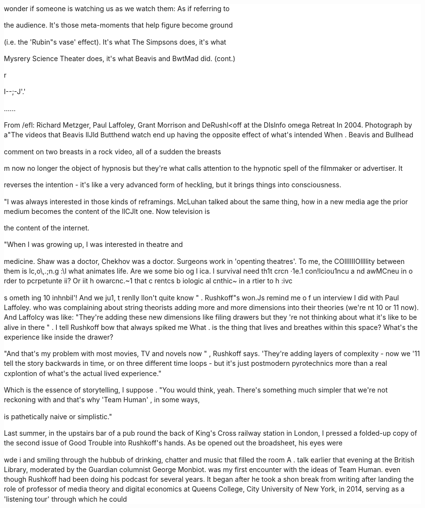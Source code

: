 wonder if someone is watching us as we watch them: As if referring to

the audience. It's those meta-moments that help figure become ground

(i.e. the 'Rubin"s vase' effect). It's what The Simpsons does, it's what

Mysrery Science Theater does, it's what Beavis and BwtMad did. (cont.)

r

I--;-J'.'

......

From /efl: Richard Metzger, Paul Laffoley, Grant Morrison and DeRushl<off at the Dlslnfo omega Retreat In 2004. Photograph by a"The videos that Beavis llJld Butthend watch end up having the opposite effect of what's intended When . Beavis and Bullhead

comment on two breasts in a rock video, all of a sudden the breasts

m now no longer the object of hypnosis but they're what calls attention to the hypnotic spell of the filmmaker or advertiser. It

reverses the intention - it's like a very advanced form of heckling, but it brings things into consciousness.

"I was always interested in those kinds of reframings. McLuhan talked about the same thing, how in a new media age the prior medium becomes the content of the llCJlt one. Now television is

the content of the internet.

"When I was growing up, I was interested in theatre and

medicine. Shaw was a doctor, Chekhov was a doctor. Surgeons work in 'openting theatres'. To me, the COIIIIIIOllllity between them is lc,o\\,.;n.g :\\I what animates life. Are we some bio og l ica. l survival need th1t crcn ·1e.1 con!lciou1ncu a nd awMCneu in o rder to pcrpetunte ii? Or iit h owarcnc.\~1 that c rentcs b iologic al cnthic\~ in a rtier to h :ivc

s ometh ing 10 inhnbil'! And we ju1, t renlly llon't quite know " . Rushkoff"s won.Js remind me o f un interview I did with Paul Laffoley. who was complaining about string theorists adding more and more dimensions into their theories (we're nt 10 or 11 now). And Laffolcy was like: "They're adding these new dimensions like filing drawers but they 're not thinking about what it's like to be alive in there " . I tell Rushkoff bow that always spiked me What . is the thing that lives and breathes within this space? What's the experience like inside the drawer?

"And that's my problem with most movies, TV and novels now " , Rushkoff says. 'They're adding layers of complexity - now we '11 tell the story backwards in time, or on three different time loops - but it's just postmodern pyrotechnics more than a real cxplontion of what's the actual lived experience."

Which is the essence of storytelling, I suppose . "You would think, yeah. There's something much simpler that we're not reckoning with and that's why 'Team Human' , in some ways,

is pathetically naive or simplistic."

Last summer, in the upstairs bar of a pub round the back of King's Cross railway station in London, I pressed a folded-up copy of the second issue of Good Trouble into Rushkoff's hands. As be opened out the broadsheet, his eyes were

wde i and smiling through the hubbub of drinking, chatter and music that filled the room A . talk earlier that evening at the British Library, moderated by the Guardian columnist George Monbiot. was my first encounter with the ideas of Team Human. even though Rushkoff had been doing his podcast for several years. It began after he took a shon break from writing after landing the role of professor of media theory and digital economics at Queens College, City University of New York, in 2014, serving as a 'listening tour' through which he could
